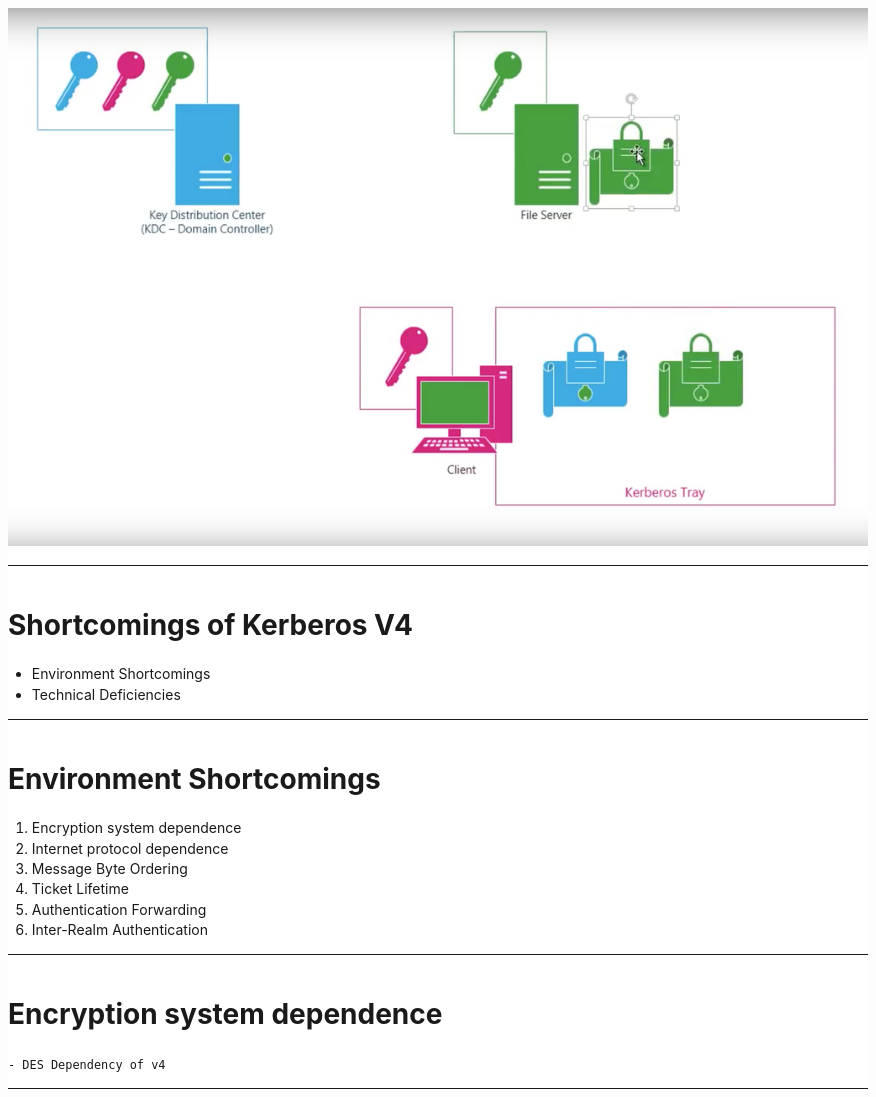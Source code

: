 ![fit](./images/kerberos.9.png)

---
# Shortcomings of Kerberos V4
- Environment Shortcomings
- Technical Deficiencies

---
# Environment Shortcomings
1. Encryption system dependence
2. Internet protocol dependence
3. Message Byte Ordering
4. Ticket Lifetime
5. Authentication Forwarding
6. Inter-Realm Authentication

---
# Encryption system dependence
	- DES Dependency of v4

---